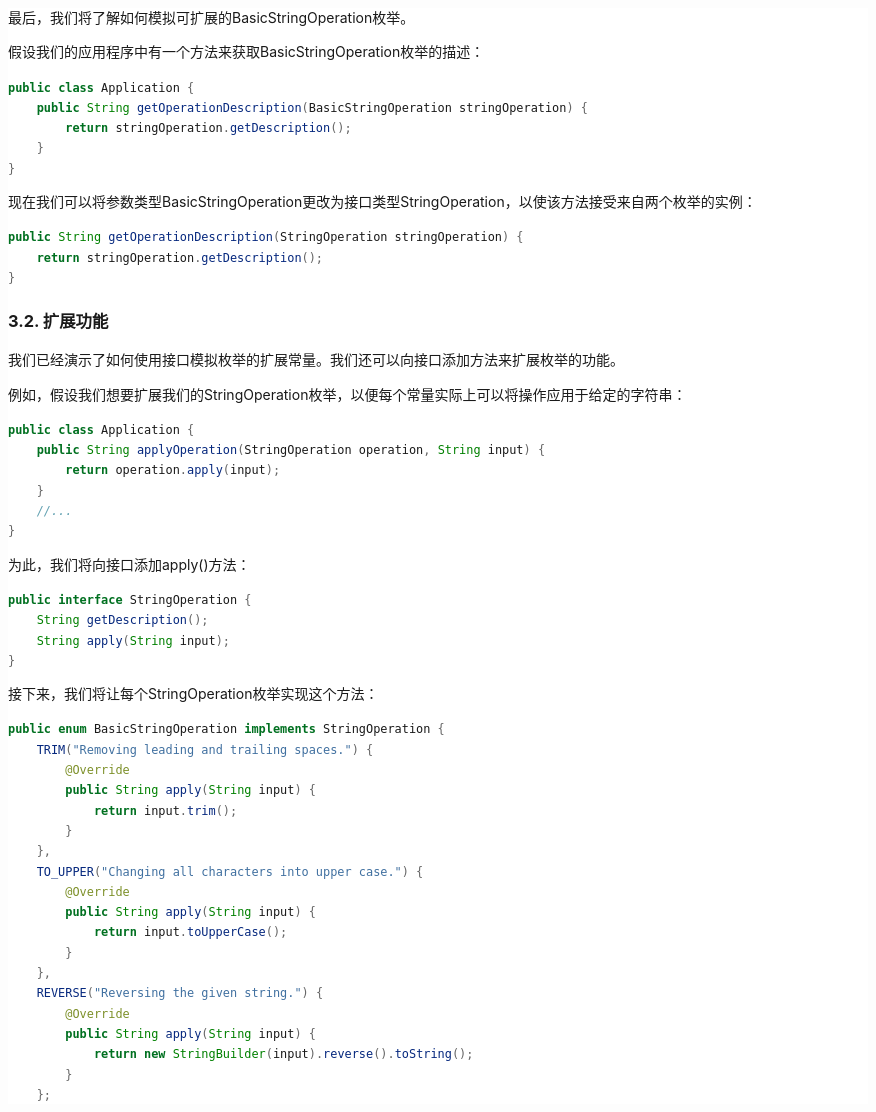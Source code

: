 最后，我们将了解如何模拟可扩展的BasicStringOperation枚举。

假设我们的应用程序中有一个方法来获取BasicStringOperation枚举的描述：

```java
public class Application {
    public String getOperationDescription(BasicStringOperation stringOperation) {
        return stringOperation.getDescription();
    }
}

```

现在我们可以将参数类型BasicStringOperation更改为接口类型StringOperation，以使该方法接受来自两个枚举的实例：

```java
public String getOperationDescription(StringOperation stringOperation) {
    return stringOperation.getDescription();
}
```

### 3.2. 扩展功能

我们已经演示了如何使用接口模拟枚举的扩展常量。我们还可以向接口添加方法来扩展枚举的功能。

例如，假设我们想要扩展我们的StringOperation枚举，以便每个常量实际上可以将操作应用于给定的字符串：

```java
public class Application {
    public String applyOperation(StringOperation operation, String input) {
        return operation.apply(input);
    }
    //...
}

```

为此，我们将向接口添加apply()方法：

```java
public interface StringOperation {
    String getDescription();
    String apply(String input);
}

```

接下来，我们将让每个StringOperation枚举实现这个方法：

```java
public enum BasicStringOperation implements StringOperation {
    TRIM("Removing leading and trailing spaces.") {
        @Override
        public String apply(String input) { 
            return input.trim(); 
        }
    },
    TO_UPPER("Changing all characters into upper case.") {
        @Override
        public String apply(String input) {
            return input.toUpperCase();
        }
    },
    REVERSE("Reversing the given string.") {
        @Override
        public String apply(String input) {
            return new StringBuilder(input).reverse().toString();
        }
    };

```